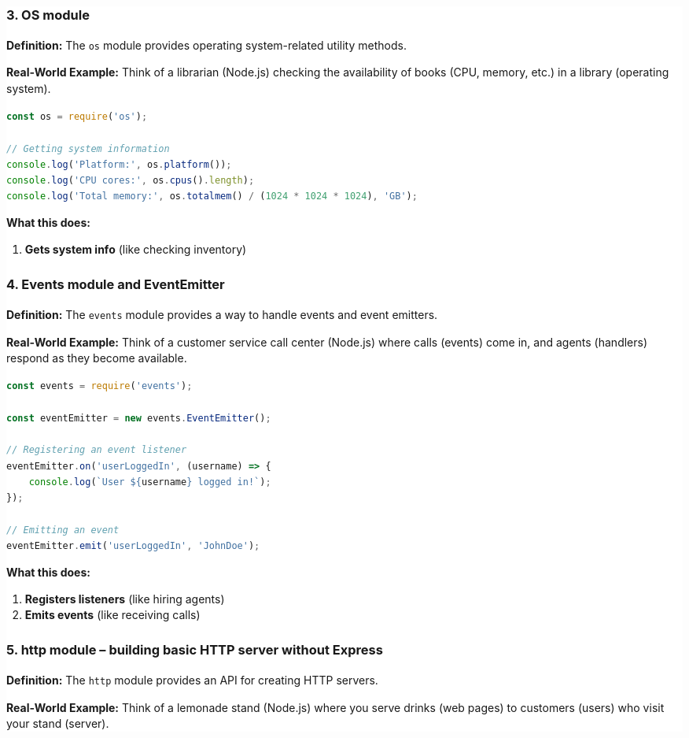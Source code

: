 ### 3. OS module

**Definition:**
The `os` module provides operating system-related utility methods.

**Real-World Example:**
Think of a librarian (Node.js) checking the availability of books (CPU, memory, etc.) in a library (operating system).

```javascript
const os = require('os');

// Getting system information
console.log('Platform:', os.platform());
console.log('CPU cores:', os.cpus().length);
console.log('Total memory:', os.totalmem() / (1024 * 1024 * 1024), 'GB');
```

**What this does:**
1. **Gets system info** (like checking inventory)

### 4. Events module and EventEmitter

**Definition:**
The `events` module provides a way to handle events and event emitters.

**Real-World Example:**
Think of a customer service call center (Node.js) where calls (events) come in, and agents (handlers) respond as they become available.

```javascript
const events = require('events');

const eventEmitter = new events.EventEmitter();

// Registering an event listener
eventEmitter.on('userLoggedIn', (username) => {
    console.log(`User ${username} logged in!`);
});

// Emitting an event
eventEmitter.emit('userLoggedIn', 'JohnDoe');
```

**What this does:**
1. **Registers listeners** (like hiring agents)
2. **Emits events** (like receiving calls)

### 5. http module – building basic HTTP server without Express

**Definition:**
The `http` module provides an API for creating HTTP servers.

**Real-World Example:**
Think of a lemonade stand (Node.js) where you serve drinks (web pages) to customers (users) who visit your stand (server).
